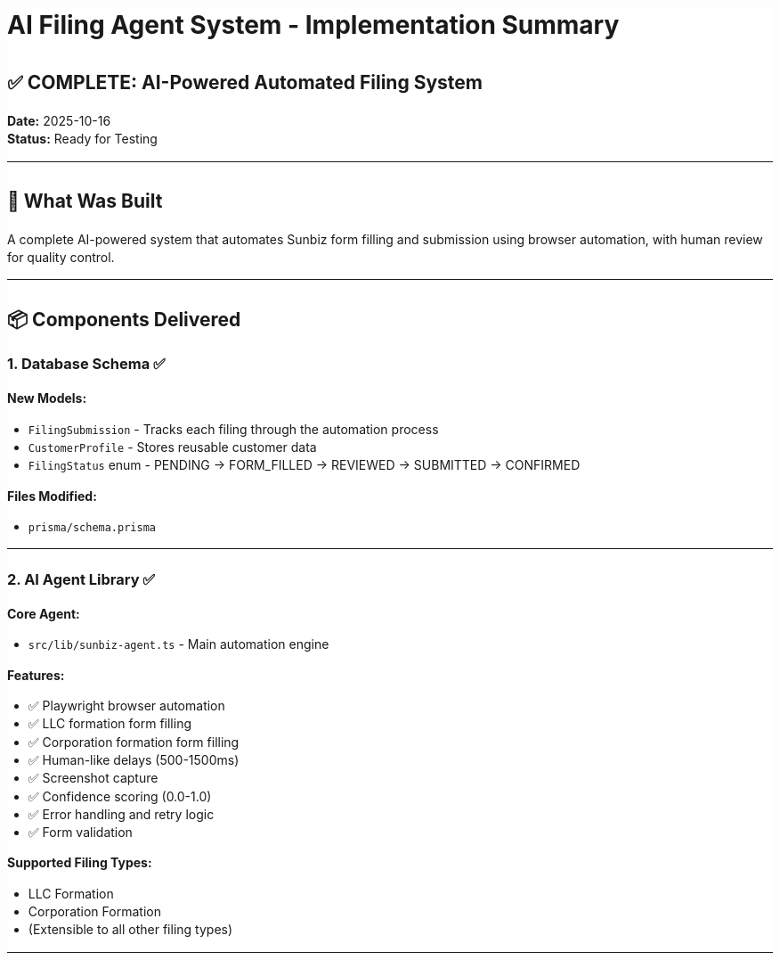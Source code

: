 # AI Filing Agent System - Implementation Summary

## ✅ **COMPLETE: AI-Powered Automated Filing System**

**Date:** 2025-10-16  
**Status:** Ready for Testing

---

## 🎯 **What Was Built**

A complete AI-powered system that automates Sunbiz form filling and submission using browser automation, with human review for quality control.

---

## 📦 **Components Delivered**

### **1. Database Schema** ✅

**New Models:**
- `FilingSubmission` - Tracks each filing through the automation process
- `CustomerProfile` - Stores reusable customer data
- `FilingStatus` enum - PENDING → FORM_FILLED → REVIEWED → SUBMITTED → CONFIRMED

**Files Modified:**
- `prisma/schema.prisma`

---

### **2. AI Agent Library** ✅

**Core Agent:**
- `src/lib/sunbiz-agent.ts` - Main automation engine

**Features:**
- ✅ Playwright browser automation
- ✅ LLC formation form filling
- ✅ Corporation formation form filling
- ✅ Human-like delays (500-1500ms)
- ✅ Screenshot capture
- ✅ Confidence scoring (0.0-1.0)
- ✅ Error handling and retry logic
- ✅ Form validation

**Supported Filing Types:**
- LLC Formation
- Corporation Formation
- (Extensible to all other filing types)

---
